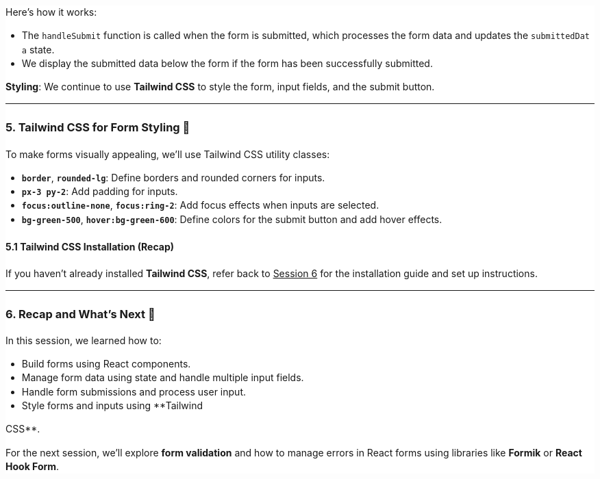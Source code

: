 Here’s how it works:
- The `handleSubmit` function is called when the form is submitted, which processes the form data and updates the `submittedData` state.
- We display the submitted data below the form if the form has been successfully submitted.

**Styling**: We continue to use **Tailwind CSS** to style the form, input fields, and the submit button.

---

### **5. Tailwind CSS for Form Styling** 🎨

To make forms visually appealing, we’ll use Tailwind CSS utility classes:
- **`border`**, **`rounded-lg`**: Define borders and rounded corners for inputs.
- **`px-3 py-2`**: Add padding for inputs.
- **`focus:outline-none`**, **`focus:ring-2`**: Add focus effects when inputs are selected.
- **`bg-green-500`**, **`hover:bg-green-600`**: Define colors for the submit button and add hover effects.

#### **5.1 Tailwind CSS Installation (Recap)**

If you haven’t already installed **Tailwind CSS**, refer back to [Session 6](#) for the installation guide and set up instructions.

---

### **6. Recap and What’s Next** 🔄

In this session, we learned how to:
- Build forms using React components.
- Manage form data using state and handle multiple input fields.
- Handle form submissions and process user input.
- Style forms and inputs using **Tailwind

 CSS**.

For the next session, we’ll explore **form validation** and how to manage errors in React forms using libraries like **Formik** or **React Hook Form**.

